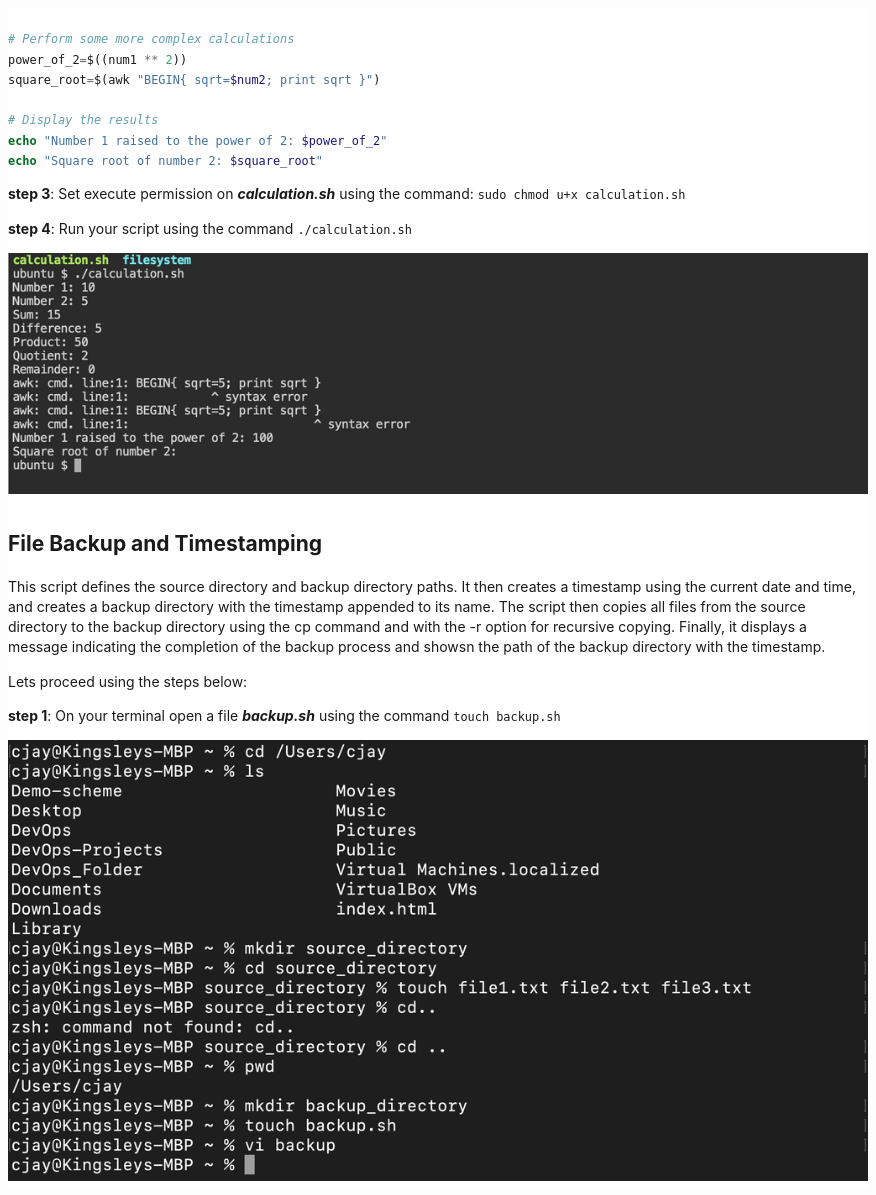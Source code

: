 ```php

# Perform some more complex calculations
power_of_2=$((num1 ** 2))
square_root=$(awk "BEGIN{ sqrt=$num2; print sqrt }")

# Display the results
echo "Number 1 raised to the power of 2: $power_of_2"
echo "Square root of number 2: $square_root"
```
**step 3**: Set execute permission on ***calculation.sh*** using the command: `sudo chmod u+x calculation.sh`

**step 4**: Run your script using the command `./calculation.sh`

![Alt text](images/calculation-sh.png)

## File Backup and Timestamping

This script defines the source directory and backup directory paths. It then creates a timestamp using the current date and time, and creates a backup directory with the timestamp appended to its name. The script then copies all files from the source directory to the backup directory using the cp command and with the -r option for recursive copying. Finally, it displays a message indicating the completion of the backup process and showsn the path of the backup directory with the timestamp.

Lets proceed using the steps below:

**step 1**: On your terminal open a file ***backup.sh*** using the command `touch backup.sh` 

![Alt text](images/the-process.png)
